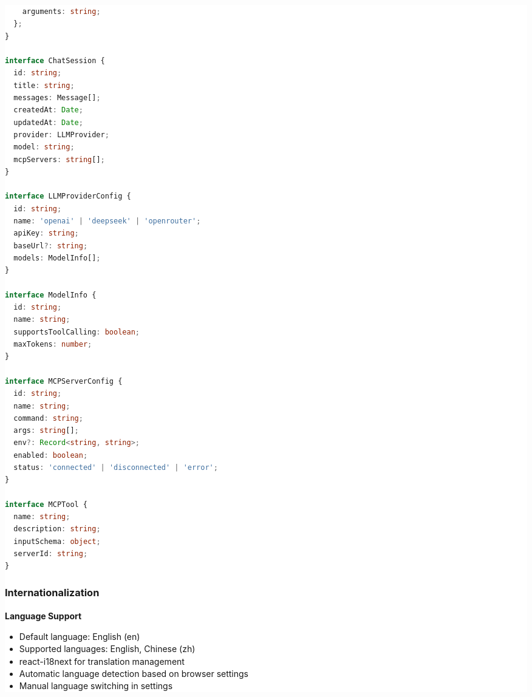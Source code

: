 ```typescript
    arguments: string;
  };
}

interface ChatSession {
  id: string;
  title: string;
  messages: Message[];
  createdAt: Date;
  updatedAt: Date;
  provider: LLMProvider;
  model: string;
  mcpServers: string[];
}

interface LLMProviderConfig {
  id: string;
  name: 'openai' | 'deepseek' | 'openrouter';
  apiKey: string;
  baseUrl?: string;
  models: ModelInfo[];
}

interface ModelInfo {
  id: string;
  name: string;
  supportsToolCalling: boolean;
  maxTokens: number;
}

interface MCPServerConfig {
  id: string;
  name: string;
  command: string;
  args: string[];
  env?: Record<string, string>;
  enabled: boolean;
  status: 'connected' | 'disconnected' | 'error';
}

interface MCPTool {
  name: string;
  description: string;
  inputSchema: object;
  serverId: string;
}
```

### Internationalization

**Language Support**
- Default language: English (en)
- Supported languages: English, Chinese (zh)
- react-i18next for translation management
- Automatic language detection based on browser settings
- Manual language switching in settings
